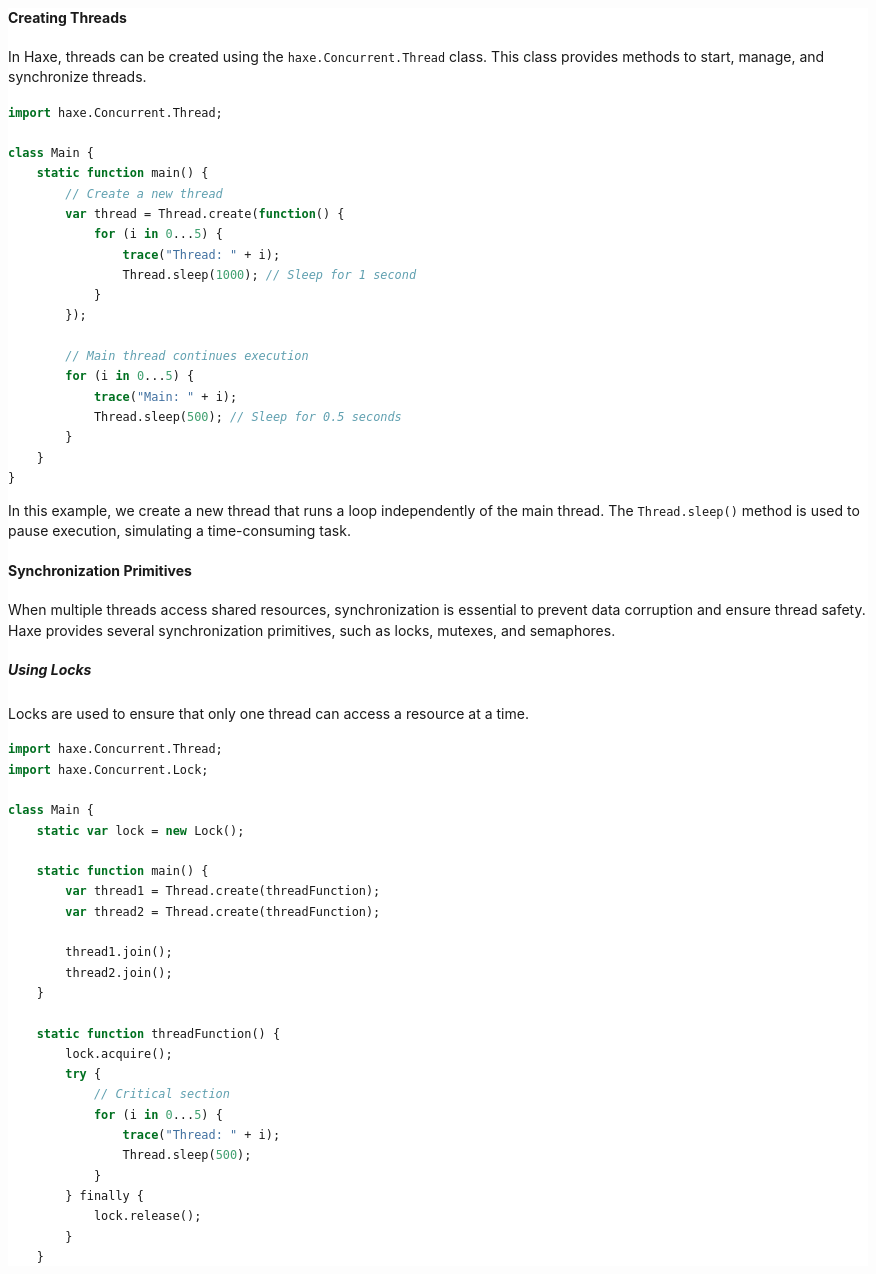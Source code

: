 #### Creating Threads

In Haxe, threads can be created using the `haxe.Concurrent.Thread` class. This class provides methods to start, manage, and synchronize threads.

```haxe
import haxe.Concurrent.Thread;

class Main {
    static function main() {
        // Create a new thread
        var thread = Thread.create(function() {
            for (i in 0...5) {
                trace("Thread: " + i);
                Thread.sleep(1000); // Sleep for 1 second
            }
        });

        // Main thread continues execution
        for (i in 0...5) {
            trace("Main: " + i);
            Thread.sleep(500); // Sleep for 0.5 seconds
        }
    }
}
```

In this example, we create a new thread that runs a loop independently of the main thread. The `Thread.sleep()` method is used to pause execution, simulating a time-consuming task.

#### Synchronization Primitives

When multiple threads access shared resources, synchronization is essential to prevent data corruption and ensure thread safety. Haxe provides several synchronization primitives, such as locks, mutexes, and semaphores.

##### Using Locks

Locks are used to ensure that only one thread can access a resource at a time.

```haxe
import haxe.Concurrent.Thread;
import haxe.Concurrent.Lock;

class Main {
    static var lock = new Lock();

    static function main() {
        var thread1 = Thread.create(threadFunction);
        var thread2 = Thread.create(threadFunction);

        thread1.join();
        thread2.join();
    }

    static function threadFunction() {
        lock.acquire();
        try {
            // Critical section
            for (i in 0...5) {
                trace("Thread: " + i);
                Thread.sleep(500);
            }
        } finally {
            lock.release();
        }
    }
```